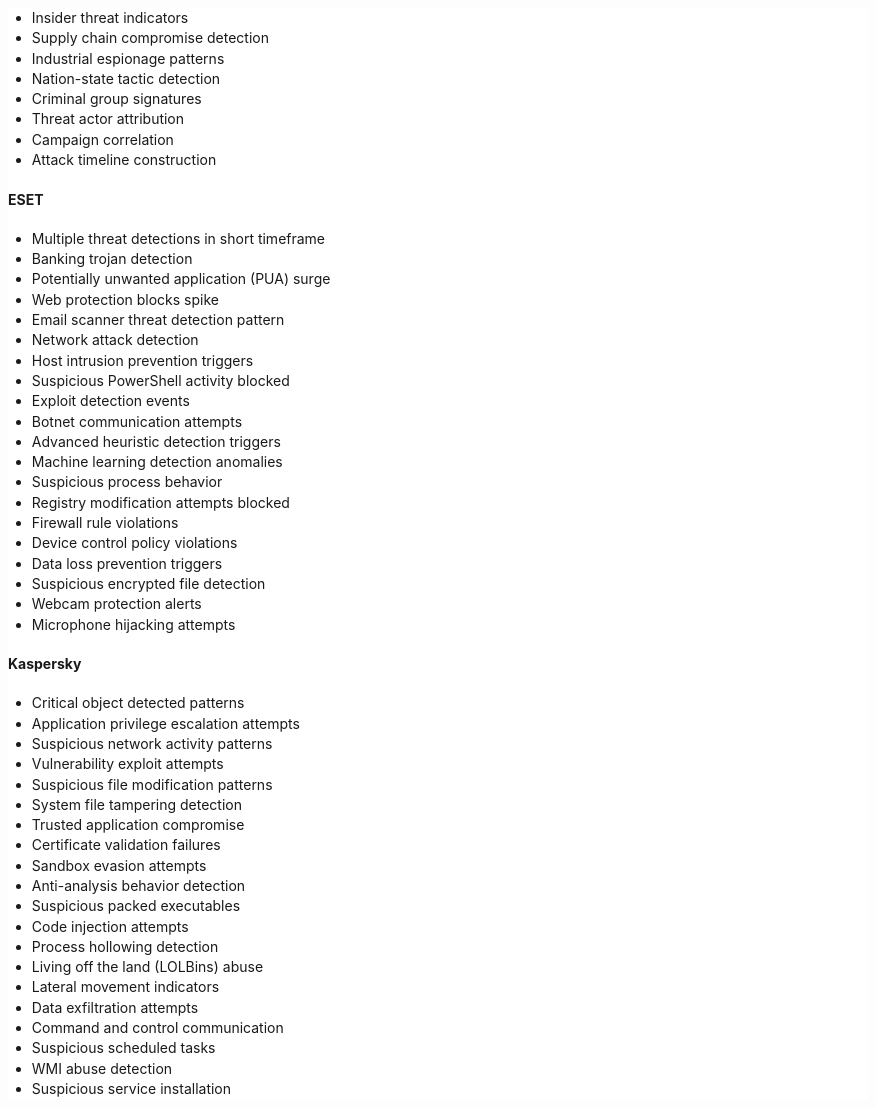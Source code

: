 - Insider threat indicators
- Supply chain compromise detection
- Industrial espionage patterns
- Nation-state tactic detection
- Criminal group signatures
- Threat actor attribution
- Campaign correlation
- Attack timeline construction

#### ESET
- Multiple threat detections in short timeframe
- Banking trojan detection
- Potentially unwanted application (PUA) surge
- Web protection blocks spike
- Email scanner threat detection pattern
- Network attack detection
- Host intrusion prevention triggers
- Suspicious PowerShell activity blocked
- Exploit detection events
- Botnet communication attempts
- Advanced heuristic detection triggers
- Machine learning detection anomalies
- Suspicious process behavior
- Registry modification attempts blocked
- Firewall rule violations
- Device control policy violations
- Data loss prevention triggers
- Suspicious encrypted file detection
- Webcam protection alerts
- Microphone hijacking attempts

#### Kaspersky
- Critical object detected patterns
- Application privilege escalation attempts
- Suspicious network activity patterns
- Vulnerability exploit attempts
- Suspicious file modification patterns
- System file tampering detection
- Trusted application compromise
- Certificate validation failures
- Sandbox evasion attempts
- Anti-analysis behavior detection
- Suspicious packed executables
- Code injection attempts
- Process hollowing detection
- Living off the land (LOLBins) abuse
- Lateral movement indicators
- Data exfiltration attempts
- Command and control communication
- Suspicious scheduled tasks
- WMI abuse detection
- Suspicious service installation
